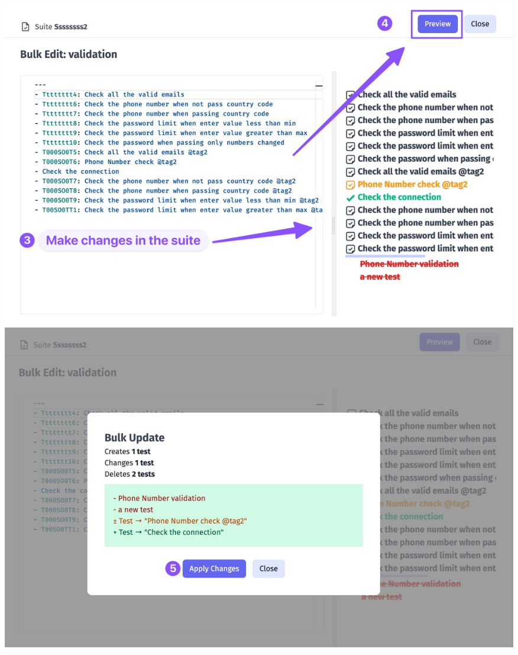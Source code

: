 ![CleanShot 2022-05-23 at 16 40 43@2x](./images/169832839-f67f3cad-73b7-43ff-ba00-b4ecd4296c2f.jpg)

![CleanShot 2022-05-23 at 16 43 01@2x](./images/169833139-498a319e-5449-4c92-b16e-8e7c08987150.jpg)
